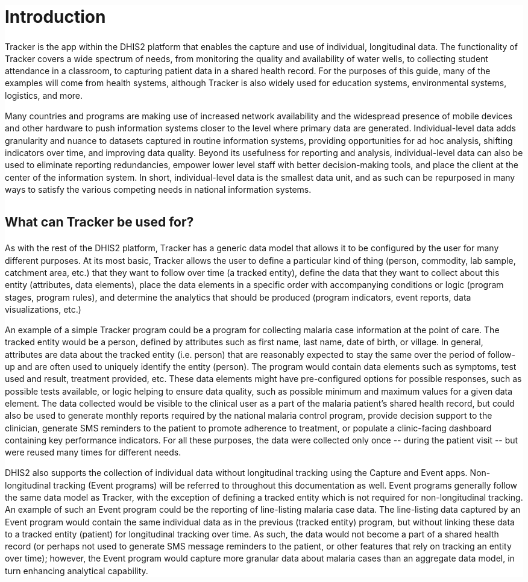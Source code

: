 # Introduction

Tracker is the app within the DHIS2 platform that enables the capture and use of individual, longitudinal data. The functionality of Tracker covers a wide spectrum of needs, from monitoring the quality and availability of water wells, to collecting student attendance in a classroom, to capturing patient data in a shared health record. For the purposes of this guide, many of the examples will come from health systems, although Tracker is also widely used for education systems, environmental systems, logistics, and more.

Many countries and programs are making use of increased network availability and the widespread presence of mobile devices and other hardware to push information systems closer to the level where primary data are generated. Individual-level data adds granularity and nuance to datasets captured in routine information systems, providing opportunities for ad hoc analysis, shifting indicators over time, and improving data quality. Beyond its usefulness for reporting and analysis, individual-level data can also be used to eliminate reporting redundancies, empower lower level staff with better decision-making tools, and place the client at the center of the information system. In short, individual-level data is the smallest data unit, and as such can be repurposed in many ways to satisfy the various competing needs in national information systems.

## What can Tracker be used for?

As with the rest of the DHIS2 platform, Tracker has a generic data model that allows it to be configured by the user for many different purposes. At its most basic, Tracker allows the user to define a particular kind of thing (person, commodity, lab sample, catchment area, etc.) that they want to follow over time (a tracked entity), define the data that they want to collect about this entity (attributes, data elements), place the data elements in a specific order with accompanying conditions or logic (program stages, program rules), and determine the analytics that should be produced (program indicators, event reports, data visualizations, etc.)

An example of a simple Tracker program could be a program for collecting malaria case information at the point of care. The tracked entity would be a person, defined by attributes such as first name, last name, date of birth, or village. In general, attributes are data about the tracked entity (i.e. person) that are reasonably expected to stay the same over the period of follow-up and are often used to uniquely identify the entity (person). The program would contain data elements such as symptoms, test used and result, treatment provided, etc. These data elements might have pre-configured options for possible responses, such as possible tests available, or logic helping to ensure data quality, such as possible minimum and maximum values for a given data element. The data collected would be visible to the clinical user as a part of the malaria patient’s shared health record, but could also be used to generate monthly reports required by the national malaria control program, provide decision support to the clinician, generate SMS reminders to the patient to promote adherence to treatment, or populate a clinic-facing dashboard containing key performance indicators. For all these purposes, the data were collected only once -- during the patient visit -- but were reused many times for different needs.

DHIS2 also supports the collection of individual data without longitudinal tracking using the Capture and Event apps. Non-longitudinal tracking (Event programs) will be referred to throughout this documentation as well. Event programs generally follow the same data model as Tracker, with the exception of defining a tracked entity which is not required for non-longitudinal tracking. An example of such an Event program could be the reporting of line-listing malaria case data. The line-listing data captured by an Event program would contain the same individual data as in the previous (tracked entity) program, but without linking these data to a tracked entity (patient) for longitudinal tracking over time. As such, the data would not become a part of a shared health record (or perhaps not used to generate SMS message reminders to the patient, or other features that rely on tracking an entity over time); however, the Event program would capture more granular data about malaria cases than an aggregate data model, in turn enhancing analytical capability. 
